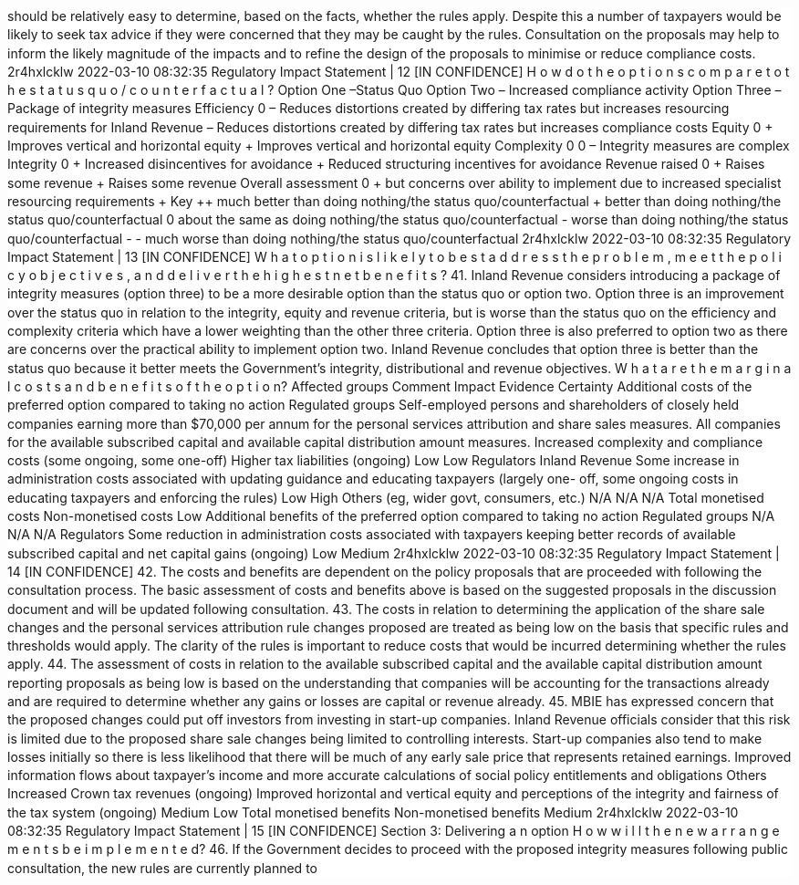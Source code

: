 should be relatively easy to determine, based on the facts, whether the rules apply. Despite this a number of taxpayers would be likely to seek tax advice if they were concerned that they may be caught by the rules. Consultation on the proposals may help to inform the likely magnitude of the impacts and to refine the design of the proposals to minimise or reduce compliance costs. 2r4hxlcklw 2022-03-10 08:32:35 Regulatory Impact Statement | 12 \[IN CONFIDENCE\] H o w d o t h e o p t i o n s c o m p a r e t o t h e s t a t u s q u o / c o u n t e r f a c t u a l ? Option One –Status Quo Option Two – Increased compliance activity Option Three – Package of integrity measures Efficiency 0 – Reduces distortions created by differing tax rates but increases resourcing requirements for Inland Revenue – Reduces distortions created by differing tax rates but increases compliance costs Equity 0 + Improves vertical and horizontal equity + Improves vertical and horizontal equity Complexity 0 0 – Integrity measures are complex Integrity 0 + Increased disincentives for avoidance + Reduced structuring incentives for avoidance Revenue raised 0 + Raises some revenue + Raises some revenue Overall assessment 0 + but concerns over ability to implement due to increased specialist resourcing requirements + Key ++ much better than doing nothing/the status quo/counterfactual + better than doing nothing/the status quo/counterfactual 0 about the same as doing nothing/the status quo/counterfactual - worse than doing nothing/the status quo/counterfactual - - much worse than doing nothing/the status quo/counterfactual 2r4hxlcklw 2022-03-10 08:32:35 Regulatory Impact Statement | 13 \[IN CONFIDENCE\] W h a t o p t i o n i s l i k e l y t o b e s t a d d r e s s t h e p r o b l e m , m e e t t h e p o l i c y o b j e c t i v e s , a n d d e l i v e r t h e h i g h e s t n e t b e n e f i t s ? 41. Inland Revenue considers introducing a package of integrity measures (option three) to be a more desirable option than the status quo or option two. Option three is an improvement over the status quo in relation to the integrity, equity and revenue criteria, but is worse than the status quo on the efficiency and complexity criteria which have a lower weighting than the other three criteria. Option three is also preferred to option two as there are concerns over the practical ability to implement option two. Inland Revenue concludes that option three is better than the status quo because it better meets the Government’s integrity, distributional and revenue objectives. W h a t a r e t h e m a r g i n a l c o s t s a n d b e n e f i t s o f t h e o p t i o n? Affected groups Comment Impact Evidence Certainty Additional costs of the preferred option compared to taking no action Regulated groups Self-employed persons and shareholders of closely held companies earning more than $70,000 per annum for the personal services attribution and share sales measures. All companies for the available subscribed capital and available capital distribution amount measures. Increased complexity and compliance costs (some ongoing, some one-off) Higher tax liabilities (ongoing) Low Low Regulators Inland Revenue Some increase in administration costs associated with updating guidance and educating taxpayers (largely one- off, some ongoing costs in educating taxpayers and enforcing the rules) Low High Others (eg, wider govt, consumers, etc.) N/A N/A N/A Total monetised costs Non-monetised costs Low Additional benefits of the preferred option compared to taking no action Regulated groups N/A N/A N/A Regulators Some reduction in administration costs associated with taxpayers keeping better records of available subscribed capital and net capital gains (ongoing) Low Medium 2r4hxlcklw 2022-03-10 08:32:35 Regulatory Impact Statement | 14 \[IN CONFIDENCE\] 42. The costs and benefits are dependent on the policy proposals that are proceeded with following the consultation process. The basic assessment of costs and benefits above is based on the suggested proposals in the discussion document and will be updated following consultation. 43. The costs in relation to determining the application of the share sale changes and the personal services attribution rule changes proposed are treated as being low on the basis that specific rules and thresholds would apply. The clarity of the rules is important to reduce costs that would be incurred determining whether the rules apply. 44. The assessment of costs in relation to the available subscribed capital and the available capital distribution amount reporting proposals as being low is based on the understanding that companies will be accounting for the transactions already and are required to determine whether any gains or losses are capital or revenue already. 45. MBIE has expressed concern that the proposed changes could put off investors from investing in start-up companies. Inland Revenue officials consider that this risk is limited due to the proposed share sale changes being limited to controlling interests. Start-up companies also tend to make losses initially so there is less likelihood that there will be much of any early sale price that represents retained earnings. Improved information flows about taxpayer’s income and more accurate calculations of social policy entitlements and obligations Others Increased Crown tax revenues (ongoing) Improved horizontal and vertical equity and perceptions of the integrity and fairness of the tax system (ongoing) Medium Low Total monetised benefits Non-monetised benefits Medium 2r4hxlcklw 2022-03-10 08:32:35 Regulatory Impact Statement | 15 \[IN CONFIDENCE\] Section 3: Delivering a n option H o w w i l l t h e n e w a r r a n g e m e n t s b e i m p l e m e n t e d? 46. If the Government decides to proceed with the proposed integrity measures following public consultation, the new rules are currently planned to